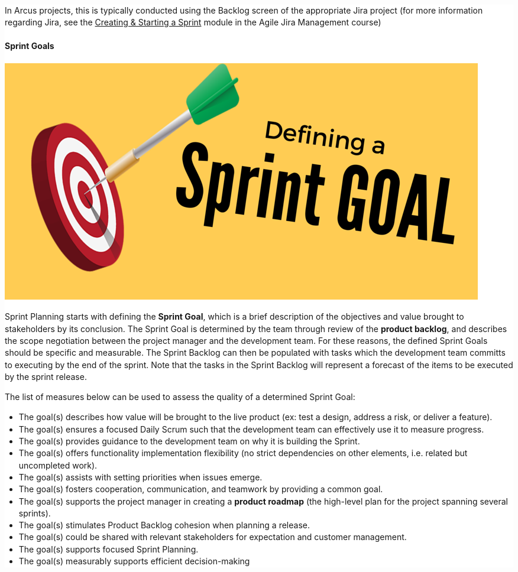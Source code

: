 In Arcus projects, this is typically conducted using the Backlog screen of the appropriate Jira project (for more information regarding Jira, see the [Creating & Starting a Sprint](https://liascript.github.io/course/?https://raw.githubusercontent.com/arcus/apm-public/main/agile_jira_management/agile_jira_management.md#14) module in the Agile Jira Management course)

#### Sprint Goals

![Defining a sprint goal...](define_sprint_goal.png)

Sprint Planning starts with defining the **Sprint Goal**, which is a brief description of the objectives and value brought to stakeholders by its conclusion. The Sprint Goal is determined by the team through review of the **product backlog**, and describes the scope negotiation between the project manager and the development team. For these reasons, the defined Sprint Goals should be specific and measurable. The Sprint Backlog can then be populated with tasks which the development team committs to executing by the end of the sprint. Note that the tasks in the Sprint Backlog will represent a forecast of the items to be executed by the sprint release.

The list of measures below can be used to assess the quality of a determined Sprint Goal:

- The goal(s) describes how value will be brought to the live product (ex: test a design, address a risk, or deliver a feature).
- The goal(s) ensures a focused Daily Scrum such that the development team can effectively use it to measure progress.
- The goal(s) provides guidance to the development team on why it is building the Sprint.
- The goal(s) offers functionality implementation flexibility (no strict dependencies on other elements, i.e. related but uncompleted work).
- The goal(s) assists with setting priorities when issues emerge.
- The goal(s) fosters cooperation, communication, and teamwork by providing a common goal.
- The goal(s) supports the project manager in creating a **product roadmap** (the high-level plan for the project spanning several sprints).
- The goal(s) stimulates Product Backlog cohesion when planning a release.
- The goal(s) could be shared with relevant stakeholders for expectation and customer management.
- The goal(s) supports focused Sprint Planning.
- The goal(s) measurably supports efficient decision-making
